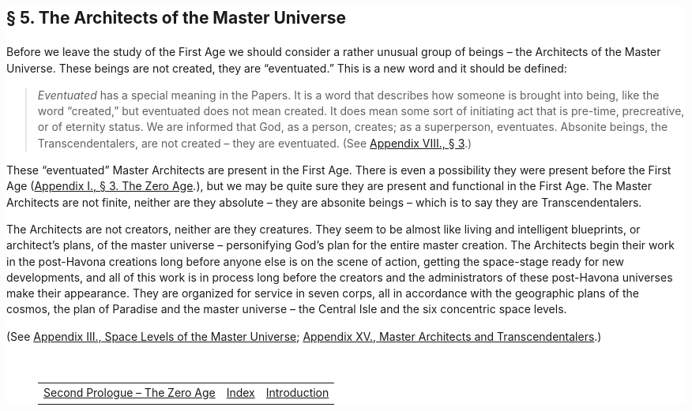 ## § 5. The Architects of the Master Universe

Before we leave the study of the First Age we should consider a rather unusual group of beings – the Architects of the Master Universe. These beings are not created, they are “eventuated.” This is a new word and it should be defined:

> _Eventuated_ has a special meaning in the Papers. It is a word that describes how someone is brought into being, like the word “created,” but eventuated does not mean created. It does mean some sort of initiating act that is pre-time, precreative, or of eternity status. We are informed that God, as a person, creates; as a superperson, eventuates. Absonite beings, the Transcendentalers, are not created – they are eventuated. (See [Appendix VIII., § 3](/en/article/William_S_Sadler_Jr/Study_of_the_Master_Universe/Appendix_8#h-3-techniques-of-eventuation).)

These “eventuated” Master Architects are present in the First Age. There is even a possibility they were present before the First Age ([Appendix I., § 3. The Zero Age](/en/article/William_S_Sadler_Jr/Study_of_the_Master_Universe/Appendix_1#h-3-the-zero-age).), but we may be quite sure they are present and functional in the First Age. The Master Architects are not finite, neither are they absolute – they are absonite beings – which is to say they are Transcendentalers.

The Architects are not creators, neither are they creatures. They seem to be almost like living and intelligent blueprints, or architect’s plans, of the master universe – personifying God’s plan for the entire master creation. The Architects begin their work in the post-Havona creations long before anyone else is on the scene of action, getting the space-stage ready for new developments, and all of this work is in process long before the creators and the administrators of these post-Havona universes make their appearance. They are organized for service in seven corps, all in accordance with the geographic plans of the cosmos, the plan of Paradise and the master universe – the Central Isle and the six concentric space levels.

(See [Appendix III., Space Levels of the Master Universe](/en/article/William_S_Sadler_Jr/Study_of_the_Master_Universe/Appendix_3); [Appendix XV., Master Architects and Transcendentalers](/en/article/William_S_Sadler_Jr/Study_of_the_Master_Universe/Appendix_15).)

<br>

<figure class="table chapter-navigator">
  <table>
    <tbody>
      <tr>
        <td><a href="/en/article/William_S_Sadler_Jr/Study_of_the_Master_Universe/Prologue_2">Second Prologue – The Zero Age</a></td>
        <td><a href="/en/article/William_S_Sadler_Jr/Study_of_the_Master_Universe/Index">Index</a></td>
        <td><a href="/en/article/William_S_Sadler_Jr/Study_of_the_Master_Universe/Introduction">Introduction</a></td>
      </tr>
    </tbody>
  </table>
</figure>